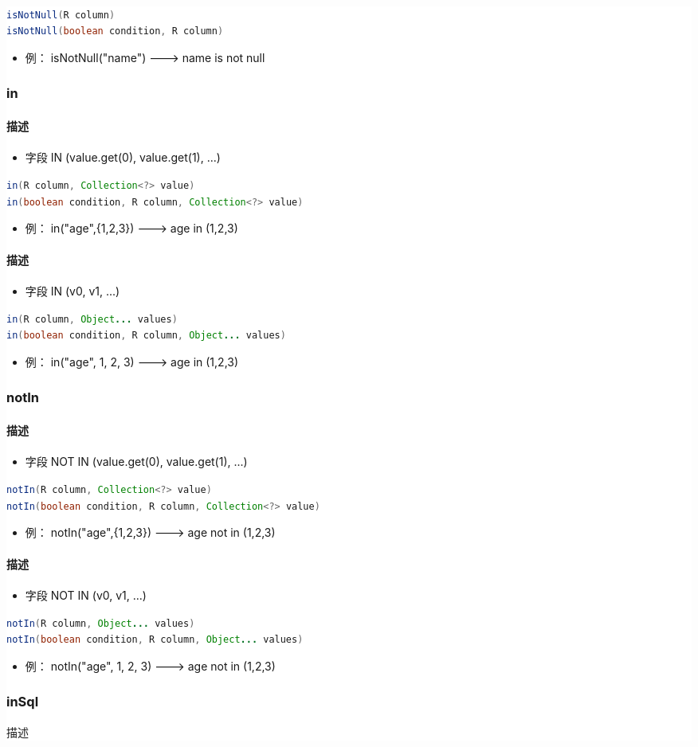 ```java
isNotNull(R column)
isNotNull(boolean condition, R column)
```

- 例： isNotNull("name")  --->  name is not null

### in

#### 描述

- 字段 IN (value.get(0), value.get(1), ...)

```java
in(R column, Collection<?> value)
in(boolean condition, R column, Collection<?> value)
```

- 例： in("age",{1,2,3})  --->  age in (1,2,3)

#### 描述

- 字段 IN (v0, v1, ...)

```java
in(R column, Object... values)
in(boolean condition, R column, Object... values)
```

- 例： in("age", 1, 2, 3)  --->  age in (1,2,3)

### notIn

#### 描述

- 字段 NOT IN (value.get(0), value.get(1), ...)

```java
notIn(R column, Collection<?> value)
notIn(boolean condition, R column, Collection<?> value)
```

- 例： notIn("age",{1,2,3})  --->  age not in (1,2,3)

#### 描述

-  字段 NOT IN (v0, v1, ...)

```java
notIn(R column, Object... values)
notIn(boolean condition, R column, Object... values)
```

- 例： notIn("age", 1, 2, 3)  --->  age not in (1,2,3)

### inSql

描述
